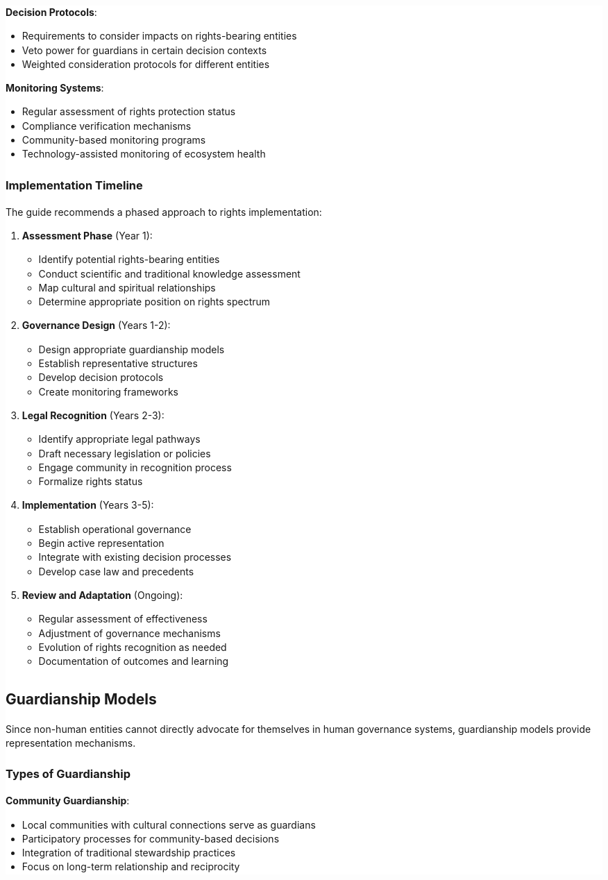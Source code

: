 **Decision Protocols**:
- Requirements to consider impacts on rights-bearing entities
- Veto power for guardians in certain decision contexts
- Weighted consideration protocols for different entities

**Monitoring Systems**:
- Regular assessment of rights protection status
- Compliance verification mechanisms
- Community-based monitoring programs
- Technology-assisted monitoring of ecosystem health

### Implementation Timeline

The guide recommends a phased approach to rights implementation:

1. **Assessment Phase** (Year 1):
   - Identify potential rights-bearing entities
   - Conduct scientific and traditional knowledge assessment
   - Map cultural and spiritual relationships
   - Determine appropriate position on rights spectrum

2. **Governance Design** (Years 1-2):
   - Design appropriate guardianship models
   - Establish representative structures
   - Develop decision protocols
   - Create monitoring frameworks

3. **Legal Recognition** (Years 2-3):
   - Identify appropriate legal pathways
   - Draft necessary legislation or policies
   - Engage community in recognition process
   - Formalize rights status

4. **Implementation** (Years 3-5):
   - Establish operational governance
   - Begin active representation
   - Integrate with existing decision processes
   - Develop case law and precedents

5. **Review and Adaptation** (Ongoing):
   - Regular assessment of effectiveness
   - Adjustment of governance mechanisms
   - Evolution of rights recognition as needed
   - Documentation of outcomes and learning

## Guardianship Models

Since non-human entities cannot directly advocate for themselves in human governance systems, guardianship models provide representation mechanisms.

### Types of Guardianship

**Community Guardianship**:
- Local communities with cultural connections serve as guardians
- Participatory processes for community-based decisions
- Integration of traditional stewardship practices
- Focus on long-term relationship and reciprocity
